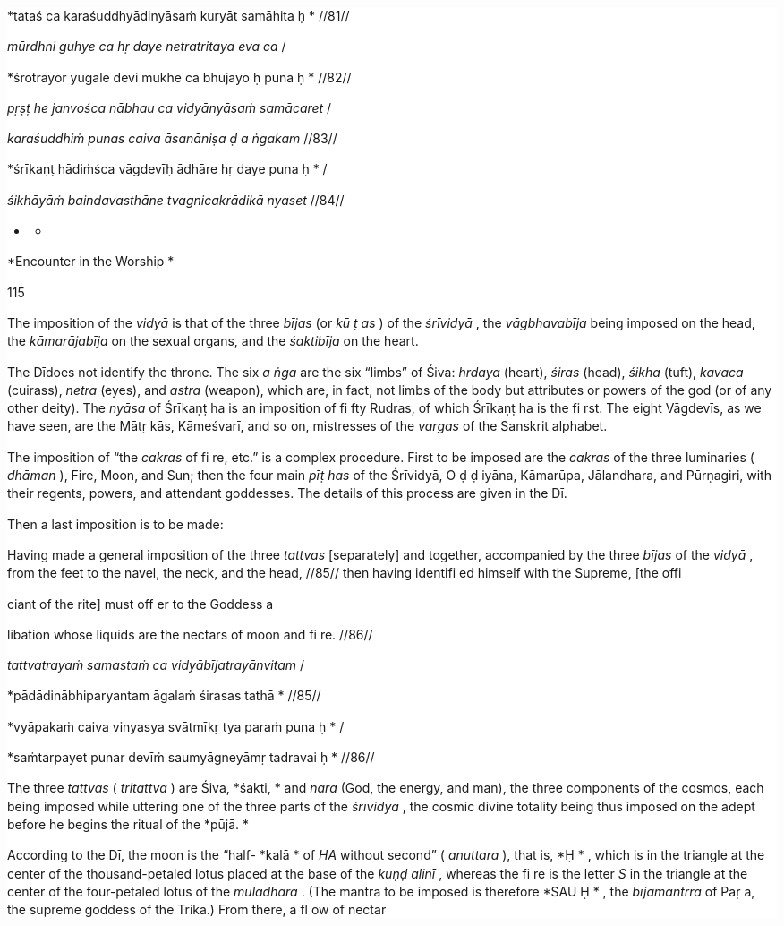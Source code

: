 *tataś ca karaśuddhyādinyāsaṁ kuryāt samāhita ḥ * //81// 

*mūrdhni guhye ca hṛ daye netratritaya eva ca* / 

*śrotrayor yugale devi mukhe ca bhujayo ḥ puna ḥ * //82// 

*pṛṣṭ he janvośca nābhau ca vidyānyāsaṁ samācaret* / 

*karaśuddhiṁ punas caiva āsanāniṣa ḍ a ṅgakam* //83// 

*śrīkaṇṭ hādiṁśca vāgdevīḥ ādhāre hṛ daye puna ḥ * / 

*śikhāyāṁ baindavasthāne tvagnicakrādikā nyaset* //84// 

* *

*Encounter in the Worship *

115

The imposition of the *vidyā* is that of the three *bījas* \(or *kū ṭ as* \) of the *śrīvidyā* , the *vāgbhavabīja* being imposed on the head, the *kāmarājabīja* on the sexual organs, and the *śaktibīja* on the heart. 

The Dīdoes not identify the throne. The six *a ṅga* are the six “limbs” of Śiva: *hrdaya* \(heart\), *śiras* \(head\), *śikha* \(tuft\), *kavaca* \(cuirass\), *netra* \(eyes\), and *astra* \(weapon\), which are, in fact, not limbs of the body but attributes or powers of the god \(or of any other deity\). The *nyāsa* of Śrīkaṇṭ ha is an imposition of fi fty Rudras, of which Śrīkaṇṭ ha is the fi rst. The eight Vāgdevīs, as we have seen, are the Mātṛ kās, Kāmeśvarī, and so on, mistresses of the *vargas* of the Sanskrit alphabet. 

The imposition of “the *cakras* of fi re, etc.” is a complex procedure. First to be imposed are the *cakras* of the three luminaries \( *dhāman* \), Fire, Moon, and Sun; then the four main *pīṭ has* of the Śrīvidyā, O ḍ ḍ iyāna, Kāmarūpa, Jālandhara, and Pūrṇagiri, with their regents, powers, and attendant goddesses. The details of this process are given in the Dī. 

Then a last imposition is to be made:

Having made a general imposition of the three *tattvas* \[separately\] and together, accompanied by the three *bījas* of the *vidyā* , from the feet to the navel, the neck, and the head, //85// then having identifi ed himself with the Supreme, \[the offi

ciant of the rite\] must off er to the Goddess a 

libation whose liquids are the nectars of moon and fi re. //86// 

*tattvatrayaṁ samastaṁ ca vidyābījatrayānvitam* / 

*pādādinābhiparyantam āgalaṁ śirasas tathā * //85// 

*vyāpakaṁ caiva vinyasya svātmīkṛ tya paraṁ puna ḥ * / 

*saṁtarpayet punar devīṁ saumyāgneyāmṛ tadravai ḥ * //86// 

The three *tattvas* \( *tritattva* \) are Śiva, *śakti, * and *nara* \(God, the energy, and man\), the three components of the cosmos, each being imposed while uttering one of the three parts of the *śrīvidyā* , the cosmic divine totality being thus imposed on the adept before he begins the ritual of the *pūjā. * 

According to the Dī, the moon is the “half- *kalā * of *HA* without second” \( *anuttara* \), that is, *Ḥ * , which is in the triangle at the center of the thousand-petaled lotus placed at the base of the *kuṇḍ alinī* , whereas the fi re is the letter *S* in the triangle at the center of the four-petaled lotus of the *mūlādhāra* . \(The mantra to be imposed is therefore *SAU Ḥ * , the *bījamantrra* of Paṛ ā, the supreme goddess of the Trika.\) From there, a fl ow of nectar 
